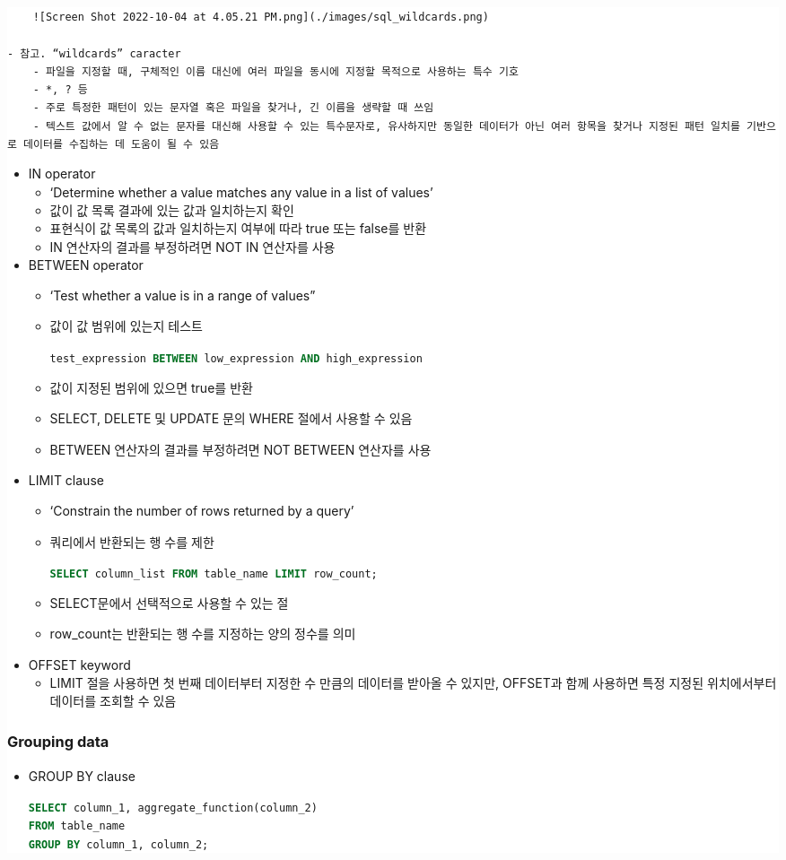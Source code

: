         ![Screen Shot 2022-10-04 at 4.05.21 PM.png](./images/sql_wildcards.png)
        
    - 참고. “wildcards” caracter
        - 파일을 지정할 때, 구체적인 이름 대신에 여러 파일을 동시에 지정할 목적으로 사용하는 특수 기호
        - *, ? 등
        - 주로 특정한 패턴이 있는 문자열 혹은 파일을 찾거나, 긴 이름을 생략할 때 쓰임
        - 텍스트 값에서 알 수 없는 문자를 대신해 사용할 수 있는 특수문자로, 유사하지만 동일한 데이터가 아닌 여러 항목을 찾거나 지정된 패턴 일치를 기반으로 데이터를 수집하는 데 도움이 될 수 있음
- IN operator
    - ‘Determine whether a value matches any value in a list of values’
    - 값이 값 목록 결과에 있는 값과 일치하는지 확인
    - 표현식이 값 목록의 값과 일치하는지 여부에 따라 true 또는 false를 반환
    - IN 연산자의 결과를 부정하려면 NOT IN 연산자를 사용
- BETWEEN operator
    - ‘Test whether a value is in a range of values”
    - 값이 값 범위에 있는지 테스트
        
        ```sql
        test_expression BETWEEN low_expression AND high_expression
        ```
        
    - 값이 지정된 범위에 있으면 true를 반환
    - SELECT, DELETE 및 UPDATE 문의 WHERE 절에서 사용할 수 있음
    - BETWEEN 연산자의 결과를 부정하려면 NOT BETWEEN 연산자를 사용
- LIMIT clause
    - ‘Constrain the number of rows returned by a query’
    - 쿼리에서 반환되는 행 수를 제한
        
        ```sql
        SELECT column_list FROM table_name LIMIT row_count;
        ```
        
    - SELECT문에서 선택적으로 사용할 수 있는 절
    - row_count는 반환되는 행 수를 지정하는 양의 정수를 의미
- OFFSET keyword
    - LIMIT 절을 사용하면 첫 번째 데이터부터 지정한 수 만큼의 데이터를 받아올 수 있지만, OFFSET과 함께 사용하면 특정 지정된 위치에서부터 데이터를 조회할 수 있음

### Grouping data

- GROUP BY clause
    
    ```sql
    SELECT column_1, aggregate_function(column_2) 
    FROM table_name 
    GROUP BY column_1, column_2;
    ```
    